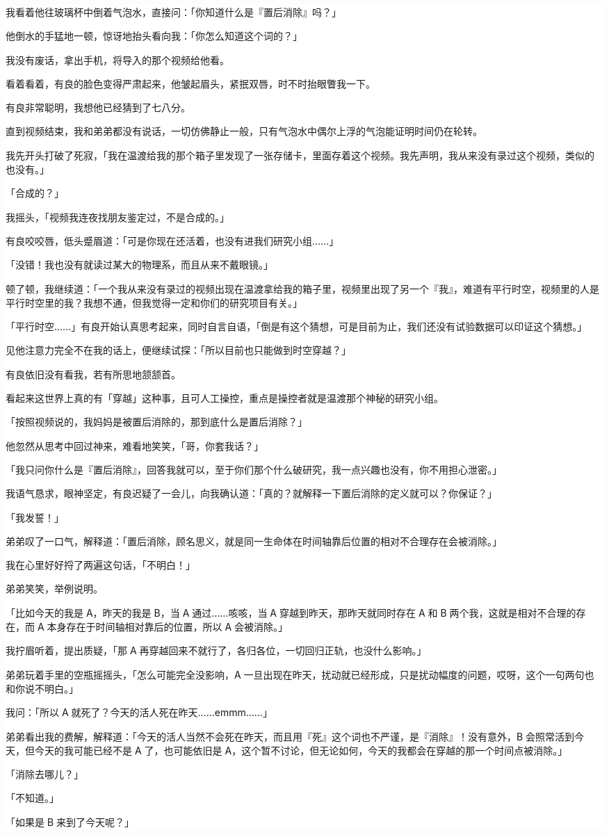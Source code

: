 我看着他往玻璃杯中倒着气泡水，直接问：「你知道什么是『置后消除』吗？」

他倒水的手猛地一顿，惊讶地抬头看向我：「你怎么知道这个词的？」

我没有废话，拿出手机，将导入的那个视频给他看。

看着看着，有良的脸色变得严肃起来，他皱起眉头，紧抿双唇，时不时抬眼瞥我一下。

有良非常聪明，我想他已经猜到了七八分。

直到视频结束，我和弟弟都没有说话，一切仿佛静止一般，只有气泡水中偶尔上浮的气泡能证明时间仍在轮转。

我先开头打破了死寂，「我在温渡给我的那个箱子里发现了一张存储卡，里面存着这个视频。我先声明，我从来没有录过这个视频，类似的也没有。」

「合成的？」

我摇头，「视频我连夜找朋友鉴定过，不是合成的。」

有良咬咬唇，低头蹙眉道：「可是你现在还活着，也没有进我们研究小组……」

「没错！我也没有就读过某大的物理系，而且从来不戴眼镜。」

顿了顿，我继续道：「一个我从来没有录过的视频出现在温渡拿给我的箱子里，视频里出现了另一个『我』，难道有平行时空，视频里的人是平行时空里的我？我想不通，但我觉得一定和你们的研究项目有关。」

「平行时空……」有良开始认真思考起来，同时自言自语，「倒是有这个猜想，可是目前为止，我们还没有试验数据可以印证这个猜想。」

见他注意力完全不在我的话上，便继续试探：「所以目前也只能做到时空穿越？」

有良依旧没有看我，若有所思地颔颔首。

看起来这世界上真的有「穿越」这种事，且可人工操控，重点是操控者就是温渡那个神秘的研究小组。

「按照视频说的，我妈妈是被置后消除的，那到底什么是置后消除？」

他忽然从思考中回过神来，难看地笑笑，「哥，你套我话？」

「我只问你什么是『置后消除』，回答我就可以，至于你们那个什么破研究，我一点兴趣也没有，你不用担心泄密。」

我语气恳求，眼神坚定，有良迟疑了一会儿，向我确认道：「真的？就解释一下置后消除的定义就可以？你保证？」

「我发誓！」

弟弟叹了一口气，解释道：「置后消除，顾名思义，就是同一生命体在时间轴靠后位置的相对不合理存在会被消除。」

我在心里好好捋了两遍这句话，「不明白！」

弟弟笑笑，举例说明。

「比如今天的我是 A，昨天的我是 B，当 A 通过……咳咳，当 A 穿越到昨天，那昨天就同时存在 A 和 B 两个我，这就是相对不合理的存在，而 A 本身存在于时间轴相对靠后的位置，所以 A 会被消除。」

我拧眉听着，提出质疑，「那 A 再穿越回来不就行了，各归各位，一切回归正轨，也没什么影响。」

弟弟玩着手里的空瓶摇摇头，「怎么可能完全没影响，A 一旦出现在昨天，扰动就已经形成，只是扰动幅度的问题，哎呀，这个一句两句也和你说不明白。」

我问：「所以 A 就死了？今天的活人死在昨天……emmm……」

弟弟看出我的费解，解释道：「今天的活人当然不会死在昨天，而且用『死』这个词也不严谨，是『消除』！没有意外，B 会照常活到今天，但今天的我可能已经不是 A 了，也可能依旧是 A，这个暂不讨论，但无论如何，今天的我都会在穿越的那一个时间点被消除。」

「消除去哪儿？」

「不知道。」

「如果是 B 来到了今天呢？」
